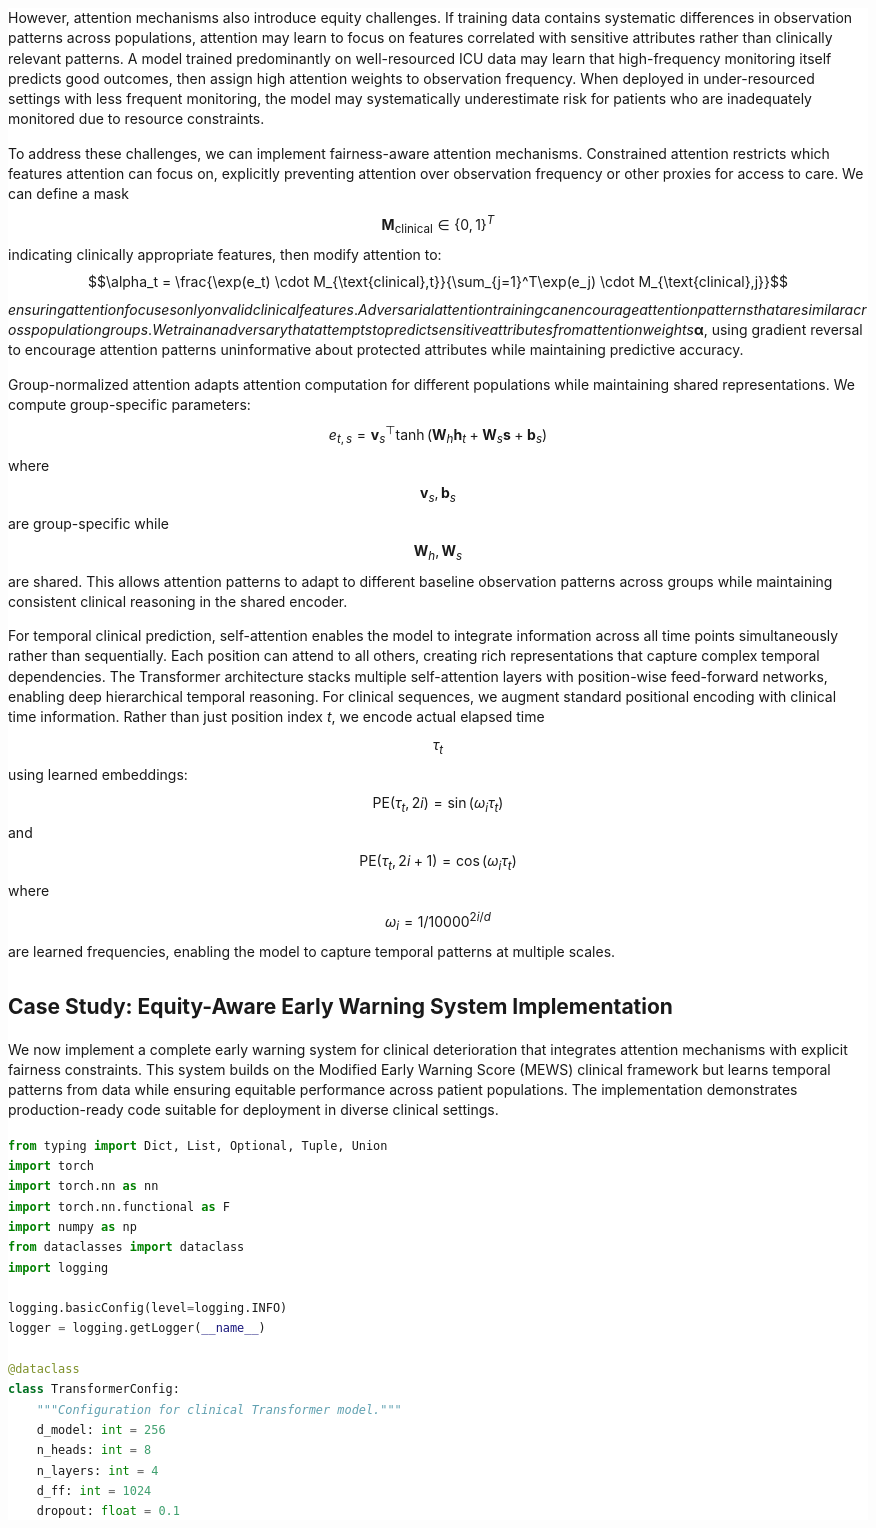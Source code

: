 However, attention mechanisms also introduce equity challenges. If training data contains systematic differences in observation patterns across populations, attention may learn to focus on features correlated with sensitive attributes rather than clinically relevant patterns. A model trained predominantly on well-resourced ICU data may learn that high-frequency monitoring itself predicts good outcomes, then assign high attention weights to observation frequency. When deployed in under-resourced settings with less frequent monitoring, the model may systematically underestimate risk for patients who are inadequately monitored due to resource constraints.

To address these challenges, we can implement fairness-aware attention mechanisms. Constrained attention restricts which features attention can focus on, explicitly preventing attention over observation frequency or other proxies for access to care. We can define a mask $$\mathbf{M}_{\text{clinical}} \in \{0,1\}^T$$ indicating clinically appropriate features, then modify attention to: $$\alpha_t = \frac{\exp(e_t) \cdot M_{\text{clinical},t}}{\sum_{j=1}^T\exp(e_j) \cdot M_{\text{clinical},j}}$$$ensuring attention focuses only on valid clinical features. Adversarial attention training can encourage attention patterns that are similar across population groups. We train an adversary that attempts to predict sensitive attributes from attention weights$$\boldsymbol{\alpha}$, using gradient reversal to encourage attention patterns uninformative about protected attributes while maintaining predictive accuracy.

Group-normalized attention adapts attention computation for different populations while maintaining shared representations. We compute group-specific parameters: $$e_{t,s} = \mathbf{v}_s^\top\tanh(\mathbf{W}_h\mathbf{h}_t + \mathbf{W}_s\mathbf{s} + \mathbf{b}_s)$$ where $$\mathbf{v}_s, \mathbf{b}_s$$ are group-specific while $$\mathbf{W}_h, \mathbf{W}_s$$ are shared. This allows attention patterns to adapt to different baseline observation patterns across groups while maintaining consistent clinical reasoning in the shared encoder.

For temporal clinical prediction, self-attention enables the model to integrate information across all time points simultaneously rather than sequentially. Each position can attend to all others, creating rich representations that capture complex temporal dependencies. The Transformer architecture stacks multiple self-attention layers with position-wise feed-forward networks, enabling deep hierarchical temporal reasoning. For clinical sequences, we augment standard positional encoding with clinical time information. Rather than just position index $t$, we encode actual elapsed time $$\tau_t$$ using learned embeddings: $$\text{PE}(\tau_t, 2i) = \sin(\omega_i \tau_t)$$ and $$\text{PE}(\tau_t, 2i+1) = \cos(\omega_i \tau_t)$$ where $$\omega_i = 1/10000^{2i/d}$$ are learned frequencies, enabling the model to capture temporal patterns at multiple scales.

## Case Study: Equity-Aware Early Warning System Implementation

We now implement a complete early warning system for clinical deterioration that integrates attention mechanisms with explicit fairness constraints. This system builds on the Modified Early Warning Score (MEWS) clinical framework but learns temporal patterns from data while ensuring equitable performance across patient populations. The implementation demonstrates production-ready code suitable for deployment in diverse clinical settings.

```python
from typing import Dict, List, Optional, Tuple, Union
import torch
import torch.nn as nn
import torch.nn.functional as F
import numpy as np
from dataclasses import dataclass
import logging

logging.basicConfig(level=logging.INFO)
logger = logging.getLogger(__name__)

@dataclass
class TransformerConfig:
    """Configuration for clinical Transformer model."""
    d_model: int = 256
    n_heads: int = 8
    n_layers: int = 4
    d_ff: int = 1024
    dropout: float = 0.1
```